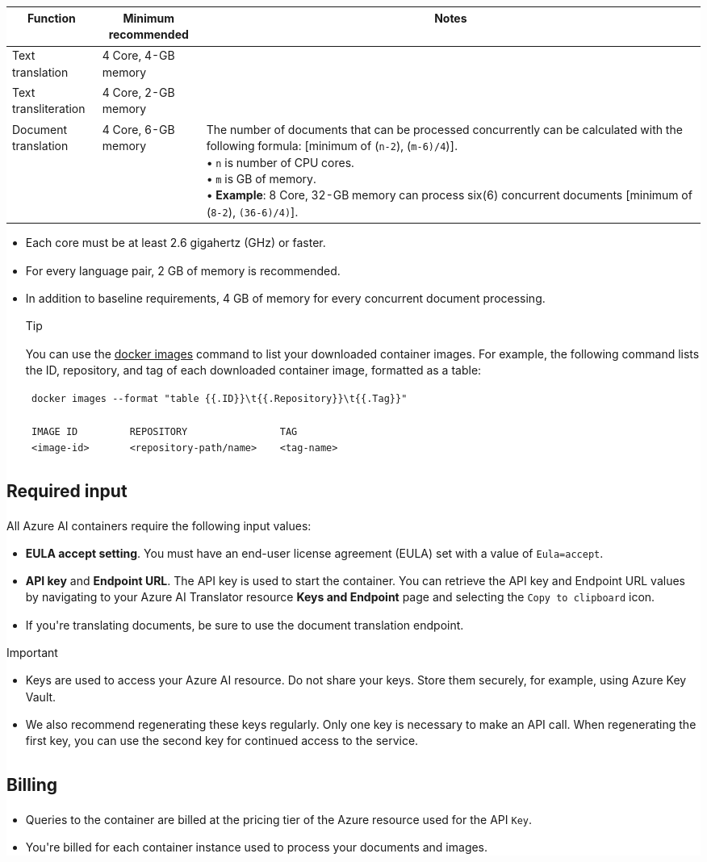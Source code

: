   |Function | Minimum recommended |Notes|
  |-----------|---------|---------------|
  |Text translation| 4 Core, 4-GB memory ||
  |Text transliteration| 4 Core, 2-GB memory ||
   |Document translation | 4 Core, 6-GB memory|The number of documents that can be processed concurrently can be  calculated with the following formula: [minimum of (`n-2`), (`m-6)/4`)]. <br>&bullet; `n` is number of CPU cores.<br>&bullet; `m` is GB of memory.<br>&bullet;  **Example**: 8 Core, 32-GB memory can process six(6) concurrent documents [minimum of (`8-2`), `(36-6)/4)`].|

* Each core must be at least 2.6 gigahertz (GHz) or faster.

* For every language pair, 2 GB of memory is recommended.

* In addition to baseline requirements, 4 GB of memory for every concurrent document processing.

   > [!TIP]
   > You can use the [docker images](https://docs.docker.com/engine/reference/commandline/images/) command to list your downloaded container images. For example, the following command lists the ID, repository, and tag of each downloaded container image, formatted as a table:
   >
   > ```docker
   >  docker images --format "table {{.ID}}\t{{.Repository}}\t{{.Tag}}"
   >
   >  IMAGE ID         REPOSITORY                TAG
   >  <image-id>       <repository-path/name>    <tag-name>
   > ```

## Required input

All Azure AI containers require the following input values:

* **EULA accept setting**. You must have an end-user license agreement (EULA) set with a value of `Eula=accept`.

* **API key** and **Endpoint URL**. The API key is used to start the container. You can retrieve the API key and Endpoint URL values by navigating to your Azure AI Translator resource **Keys and Endpoint** page and selecting the `Copy to clipboard` <span class="docon docon-edit-copy x-hidden-focus"></span> icon.

* If you're translating documents, be sure to use the document translation endpoint.

> [!IMPORTANT]
>
> * Keys are used to access your Azure AI resource. Do not share your keys. Store them securely, for example, using Azure Key Vault.
>
> * We also recommend regenerating these keys regularly. Only one key is necessary to make an API call. When regenerating the first key, you can use the second key for continued access to the service.

## Billing

* Queries to the container are billed at the pricing tier of the Azure resource used for the API `Key`.

* You're billed for each container instance used to process your documents and images.
